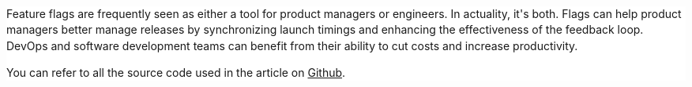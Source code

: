 Feature flags are frequently seen as either a tool for product managers or engineers. In actuality, it's both. Flags can help product managers better manage releases by synchronizing launch timings and enhancing the effectiveness of the feedback loop. DevOps and software development teams can benefit from their ability to cut costs and increase productivity.

You can refer to all the source code used in the article on [Github](https://github.com/thombergs/code-examples/tree/master/nodejs/react-cypress-launchdarkly-feature-flag-test/).
